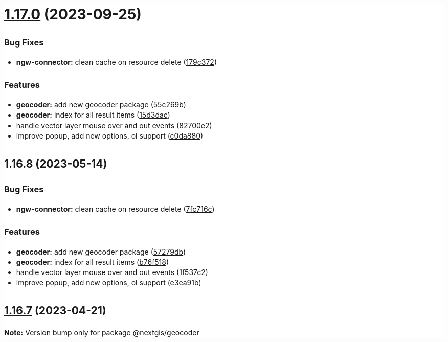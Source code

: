 

# [1.17.0](https://github.com/nextgis/nextgis_frontend/compare/v0.5.0...v1.17.0) (2023-09-25)


### Bug Fixes

* **ngw-connector:** clean cache on resource delete ([179c372](https://github.com/nextgis/nextgis_frontend/commit/179c372b8c2358d57e1ad93a1afa2c6496d2619e))


### Features

* **geocoder:** add new geocoder package ([55c269b](https://github.com/nextgis/nextgis_frontend/commit/55c269b0a05f8e1cfb45227126b2a9c9c2e90f5d))
* **geocoder:** index for all result items ([15d3dac](https://github.com/nextgis/nextgis_frontend/commit/15d3dacc3e21897c038cb2feccd96a220e6aec26))
* handle vector layer mouse over and out events ([82700e2](https://github.com/nextgis/nextgis_frontend/commit/82700e2e9fddd85a4282126a6c8b917a6f29d9ca))
* improve popup, add new options, ol support ([c0da880](https://github.com/nextgis/nextgis_frontend/commit/c0da8801931c3db3b860f0f06f4ac2dc16668faf))





## 1.16.8 (2023-05-14)


### Bug Fixes

* **ngw-connector:** clean cache on resource delete ([7fc716c](https://github.com/nextgis/nextgis_frontend/commit/7fc716cba13ea964cef8e23d19ab7577b1b6b86a))


### Features

* **geocoder:** add new geocoder package ([57279db](https://github.com/nextgis/nextgis_frontend/commit/57279dbbee29b25223054bb2adf4bfb5b020e9aa))
* **geocoder:** index for all result items ([b76f518](https://github.com/nextgis/nextgis_frontend/commit/b76f51834edd251943e5442fba90cd14fccb7807))
* handle vector layer mouse over and out events ([1f537c2](https://github.com/nextgis/nextgis_frontend/commit/1f537c277b433db365b319d4bbdfb26aa44528fd))
* improve popup, add new options, ol support ([e3ea91b](https://github.com/nextgis/nextgis_frontend/commit/e3ea91b91d03a4cef471c5c92a09a7fa0640b90a))





## [1.16.7](https://github.com/nextgis/nextgis_frontend/compare/v1.16.6...v1.16.7) (2023-04-21)

**Note:** Version bump only for package @nextgis/geocoder
